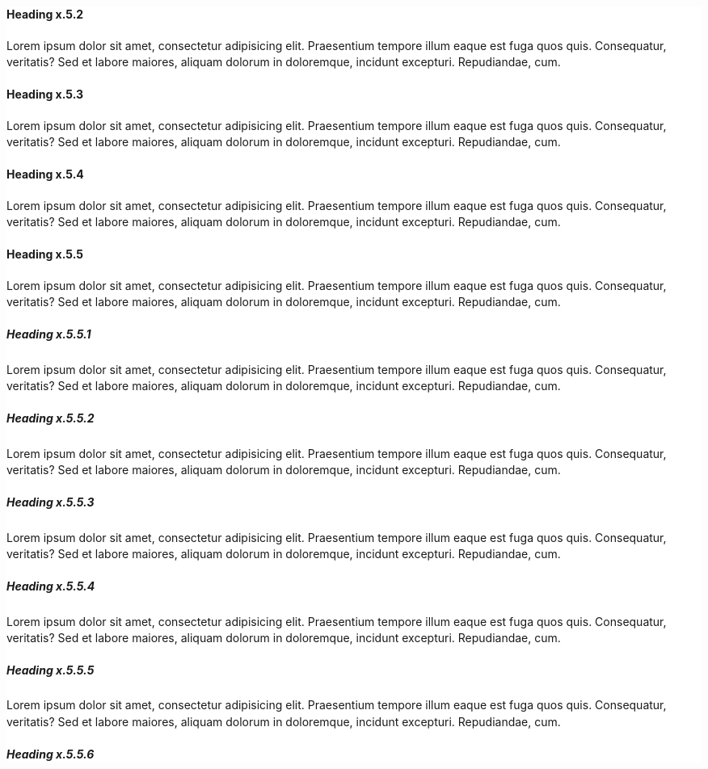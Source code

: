 #### Heading x.5.2 

Lorem ipsum dolor sit amet, consectetur adipisicing elit. Praesentium tempore illum eaque est fuga quos quis. Consequatur, veritatis? Sed et labore maiores, aliquam dolorum in doloremque, incidunt excepturi. Repudiandae, cum.

#### Heading x.5.3 

Lorem ipsum dolor sit amet, consectetur adipisicing elit. Praesentium tempore illum eaque est fuga quos quis. Consequatur, veritatis? Sed et labore maiores, aliquam dolorum in doloremque, incidunt excepturi. Repudiandae, cum.

#### Heading x.5.4 

Lorem ipsum dolor sit amet, consectetur adipisicing elit. Praesentium tempore illum eaque est fuga quos quis. Consequatur, veritatis? Sed et labore maiores, aliquam dolorum in doloremque, incidunt excepturi. Repudiandae, cum.

#### Heading x.5.5 

Lorem ipsum dolor sit amet, consectetur adipisicing elit. Praesentium tempore illum eaque est fuga quos quis. Consequatur, veritatis? Sed et labore maiores, aliquam dolorum in doloremque, incidunt excepturi. Repudiandae, cum.

##### Heading x.5.5.1 

Lorem ipsum dolor sit amet, consectetur adipisicing elit. Praesentium tempore illum eaque est fuga quos quis. Consequatur, veritatis? Sed et labore maiores, aliquam dolorum in doloremque, incidunt excepturi. Repudiandae, cum.

##### Heading x.5.5.2 

Lorem ipsum dolor sit amet, consectetur adipisicing elit. Praesentium tempore illum eaque est fuga quos quis. Consequatur, veritatis? Sed et labore maiores, aliquam dolorum in doloremque, incidunt excepturi. Repudiandae, cum.

##### Heading x.5.5.3 

Lorem ipsum dolor sit amet, consectetur adipisicing elit. Praesentium tempore illum eaque est fuga quos quis. Consequatur, veritatis? Sed et labore maiores, aliquam dolorum in doloremque, incidunt excepturi. Repudiandae, cum.

##### Heading x.5.5.4 

Lorem ipsum dolor sit amet, consectetur adipisicing elit. Praesentium tempore illum eaque est fuga quos quis. Consequatur, veritatis? Sed et labore maiores, aliquam dolorum in doloremque, incidunt excepturi. Repudiandae, cum.

##### Heading x.5.5.5

Lorem ipsum dolor sit amet, consectetur adipisicing elit. Praesentium tempore illum eaque est fuga quos quis. Consequatur, veritatis? Sed et labore maiores, aliquam dolorum in doloremque, incidunt excepturi. Repudiandae, cum.

##### Heading x.5.5.6
